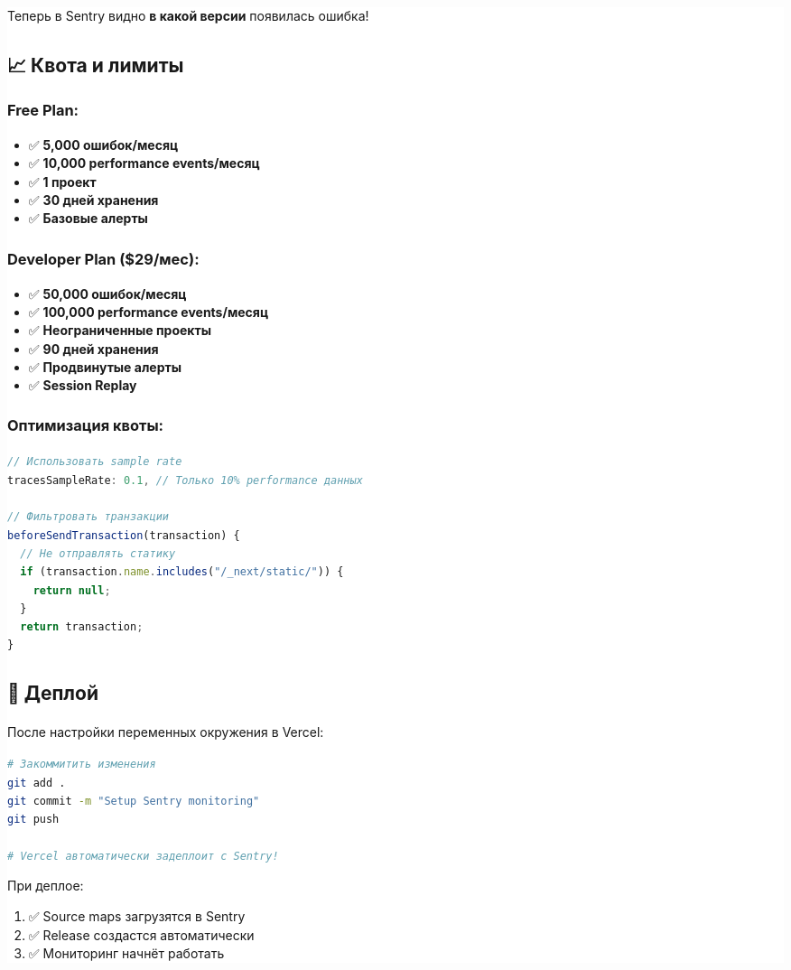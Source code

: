Теперь в Sentry видно **в какой версии** появилась ошибка!

## 📈 Квота и лимиты

### Free Plan:
- ✅ **5,000 ошибок/месяц**
- ✅ **10,000 performance events/месяц**
- ✅ **1 проект**
- ✅ **30 дней хранения**
- ✅ **Базовые алерты**

### Developer Plan ($29/мес):
- ✅ **50,000 ошибок/месяц**
- ✅ **100,000 performance events/месяц**
- ✅ **Неограниченные проекты**
- ✅ **90 дней хранения**
- ✅ **Продвинутые алерты**
- ✅ **Session Replay**

### Оптимизация квоты:

```typescript
// Использовать sample rate
tracesSampleRate: 0.1, // Только 10% performance данных

// Фильтровать транзакции
beforeSendTransaction(transaction) {
  // Не отправлять статику
  if (transaction.name.includes("/_next/static/")) {
    return null;
  }
  return transaction;
}
```

## 🚀 Деплой

После настройки переменных окружения в Vercel:

```bash
# Закоммитить изменения
git add .
git commit -m "Setup Sentry monitoring"
git push

# Vercel автоматически задеплоит с Sentry!
```

При деплое:
1. ✅ Source maps загрузятся в Sentry
2. ✅ Release создастся автоматически
3. ✅ Мониторинг начнёт работать
